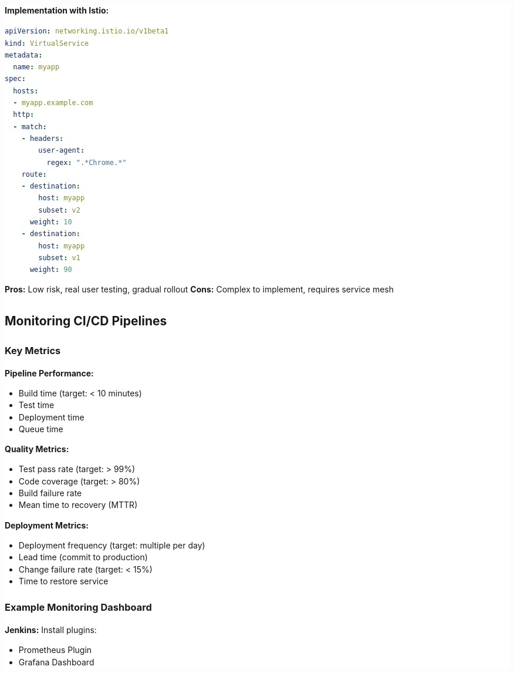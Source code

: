 **Implementation with Istio:**
```yaml
apiVersion: networking.istio.io/v1beta1
kind: VirtualService
metadata:
  name: myapp
spec:
  hosts:
  - myapp.example.com
  http:
  - match:
    - headers:
        user-agent:
          regex: ".*Chrome.*"
    route:
    - destination:
        host: myapp
        subset: v2
      weight: 10
    - destination:
        host: myapp
        subset: v1
      weight: 90
```

**Pros:** Low risk, real user testing, gradual rollout
**Cons:** Complex to implement, requires service mesh

## Monitoring CI/CD Pipelines

### Key Metrics

**Pipeline Performance:**
- Build time (target: < 10 minutes)
- Test time
- Deployment time
- Queue time

**Quality Metrics:**
- Test pass rate (target: > 99%)
- Code coverage (target: > 80%)
- Build failure rate
- Mean time to recovery (MTTR)

**Deployment Metrics:**
- Deployment frequency (target: multiple per day)
- Lead time (commit to production)
- Change failure rate (target: < 15%)
- Time to restore service

### Example Monitoring Dashboard

**Jenkins:**
Install plugins:
- Prometheus Plugin
- Grafana Dashboard
